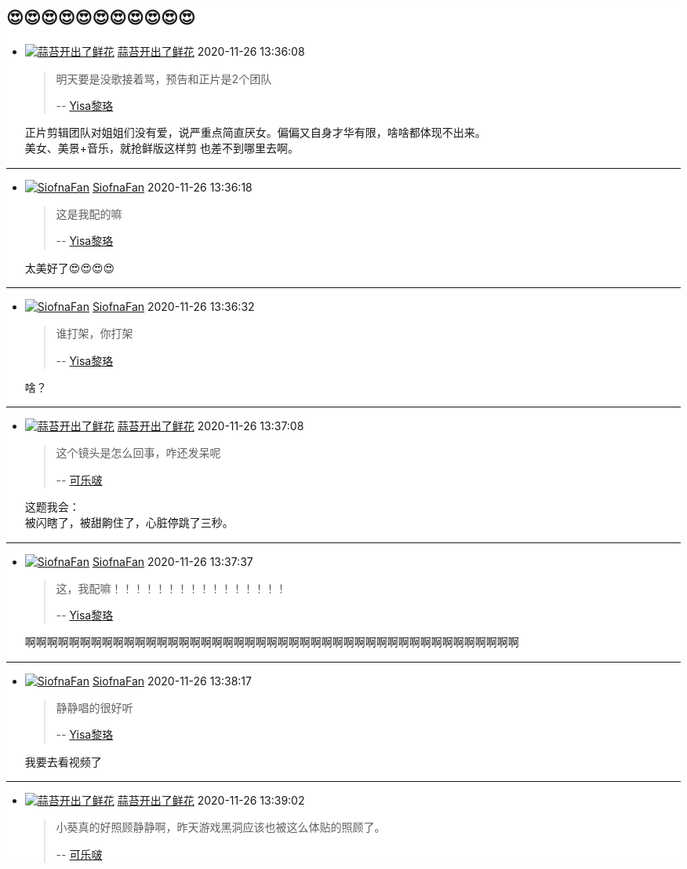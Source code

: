   😍😍😍😍😍😍😍😍😍😍😍  
---
* [![蒜苔开出了鲜花](../../image/icon/u26765466-1.jpg)](https://www.douban.com/people/26765466/)    [蒜苔开出了鲜花](https://www.douban.com/people/26765466/)    2020-11-26 13:36:08  
  >明天要是没歌接着骂，预告和正片是2个团队  
  >
  >-- [Yisa黎珞](https://www.douban.com/people/217273308/)  
  
  正片剪辑团队对姐姐们没有爱，说严重点简直厌女。偏偏又自身才华有限，啥啥都体现不出来。  
  美女、美景+音乐，就抢鲜版这样剪 也差不到哪里去啊。  
---
* [![SiofnaFan](../../image/icon/u180076918-2.jpg)](https://www.douban.com/people/180076918/)    [SiofnaFan](https://www.douban.com/people/180076918/)    2020-11-26 13:36:18  
  >这是我配的嘛  
  >
  >-- [Yisa黎珞](https://www.douban.com/people/217273308/)  
  
  太美好了😍😍😍😍  
---
* [![SiofnaFan](../../image/icon/u180076918-2.jpg)](https://www.douban.com/people/180076918/)    [SiofnaFan](https://www.douban.com/people/180076918/)    2020-11-26 13:36:32  
  >谁打架，你打架  
  >
  >-- [Yisa黎珞](https://www.douban.com/people/217273308/)  
  
  啥？  
---
* [![蒜苔开出了鲜花](../../image/icon/u26765466-1.jpg)](https://www.douban.com/people/26765466/)    [蒜苔开出了鲜花](https://www.douban.com/people/26765466/)    2020-11-26 13:37:08  
  >这个镜头是怎么回事，咋还发呆呢  
  >
  >-- [可乐啵](https://www.douban.com/people/200113376/)  
  
  这题我会：  
  被闪瞎了，被甜齁住了，心脏停跳了三秒。  
---
* [![SiofnaFan](../../image/icon/u180076918-2.jpg)](https://www.douban.com/people/180076918/)    [SiofnaFan](https://www.douban.com/people/180076918/)    2020-11-26 13:37:37  
  >这，我配嘛！！！！！！！！！！！！！！！！  
  >
  >-- [Yisa黎珞](https://www.douban.com/people/217273308/)  
  
  啊啊啊啊啊啊啊啊啊啊啊啊啊啊啊啊啊啊啊啊啊啊啊啊啊啊啊啊啊啊啊啊啊啊啊啊啊啊啊啊啊啊啊啊啊  
---
* [![SiofnaFan](../../image/icon/u180076918-2.jpg)](https://www.douban.com/people/180076918/)    [SiofnaFan](https://www.douban.com/people/180076918/)    2020-11-26 13:38:17  
  >静静唱的很好听  
  >
  >-- [Yisa黎珞](https://www.douban.com/people/217273308/)  
  
  我要去看视频了  
---
* [![蒜苔开出了鲜花](../../image/icon/u26765466-1.jpg)](https://www.douban.com/people/26765466/)    [蒜苔开出了鲜花](https://www.douban.com/people/26765466/)    2020-11-26 13:39:02  
  >小葵真的好照顾静静啊，昨天游戏黑洞应该也被这么体贴的照顾了。  
  >
  >-- [可乐啵](https://www.douban.com/people/200113376/)  
  
